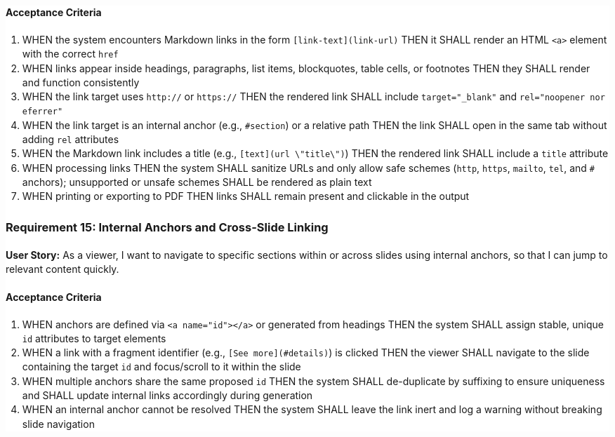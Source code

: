 #### Acceptance Criteria

1. WHEN the system encounters Markdown links in the form `[link-text](link-url)` THEN it SHALL render an HTML `<a>` element with the correct `href`
2. WHEN links appear inside headings, paragraphs, list items, blockquotes, table cells, or footnotes THEN they SHALL render and function consistently
3. WHEN the link target uses `http://` or `https://` THEN the rendered link SHALL include `target="_blank"` and `rel="noopener noreferrer"`
4. WHEN the link target is an internal anchor (e.g., `#section`) or a relative path THEN the link SHALL open in the same tab without adding `rel` attributes
5. WHEN the Markdown link includes a title (e.g., `[text](url \"title\")`) THEN the rendered link SHALL include a `title` attribute
6. WHEN processing links THEN the system SHALL sanitize URLs and only allow safe schemes (`http`, `https`, `mailto`, `tel`, and `#` anchors); unsupported or unsafe schemes SHALL be rendered as plain text
7. WHEN printing or exporting to PDF THEN links SHALL remain present and clickable in the output

### Requirement 15: Internal Anchors and Cross-Slide Linking

**User Story:** As a viewer, I want to navigate to specific sections within or across slides using internal anchors, so that I can jump to relevant content quickly.

#### Acceptance Criteria

1. WHEN anchors are defined via `<a name="id"></a>` or generated from headings THEN the system SHALL assign stable, unique `id` attributes to target elements
2. WHEN a link with a fragment identifier (e.g., `[See more](#details)`) is clicked THEN the viewer SHALL navigate to the slide containing the target `id` and focus/scroll to it within the slide
3. WHEN multiple anchors share the same proposed `id` THEN the system SHALL de-duplicate by suffixing to ensure uniqueness and SHALL update internal links accordingly during generation
4. WHEN an internal anchor cannot be resolved THEN the system SHALL leave the link inert and log a warning without breaking slide navigation